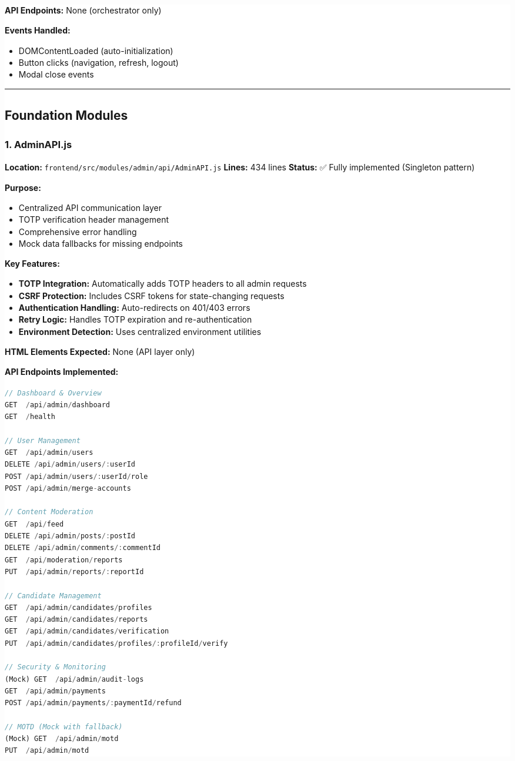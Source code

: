 **API Endpoints:** None (orchestrator only)

**Events Handled:**
- DOMContentLoaded (auto-initialization)
- Button clicks (navigation, refresh, logout)
- Modal close events

---

## Foundation Modules

### 1. AdminAPI.js
**Location:** `frontend/src/modules/admin/api/AdminAPI.js`
**Lines:** 434 lines
**Status:** ✅ Fully implemented (Singleton pattern)

**Purpose:**
- Centralized API communication layer
- TOTP verification header management
- Comprehensive error handling
- Mock data fallbacks for missing endpoints

**Key Features:**
- **TOTP Integration:** Automatically adds TOTP headers to all admin requests
- **CSRF Protection:** Includes CSRF tokens for state-changing requests
- **Authentication Handling:** Auto-redirects on 401/403 errors
- **Retry Logic:** Handles TOTP expiration and re-authentication
- **Environment Detection:** Uses centralized environment utilities

**HTML Elements Expected:** None (API layer only)

**API Endpoints Implemented:**
```javascript
// Dashboard & Overview
GET  /api/admin/dashboard
GET  /health

// User Management
GET  /api/admin/users
DELETE /api/admin/users/:userId
POST /api/admin/users/:userId/role
POST /api/admin/merge-accounts

// Content Moderation
GET  /api/feed
DELETE /api/admin/posts/:postId
DELETE /api/admin/comments/:commentId
GET  /api/moderation/reports
PUT  /api/admin/reports/:reportId

// Candidate Management
GET  /api/admin/candidates/profiles
GET  /api/admin/candidates/reports
GET  /api/admin/candidates/verification
PUT  /api/admin/candidates/profiles/:profileId/verify

// Security & Monitoring
(Mock) GET  /api/admin/audit-logs
GET  /api/admin/payments
POST /api/admin/payments/:paymentId/refund

// MOTD (Mock with fallback)
(Mock) GET  /api/admin/motd
PUT  /api/admin/motd
```
